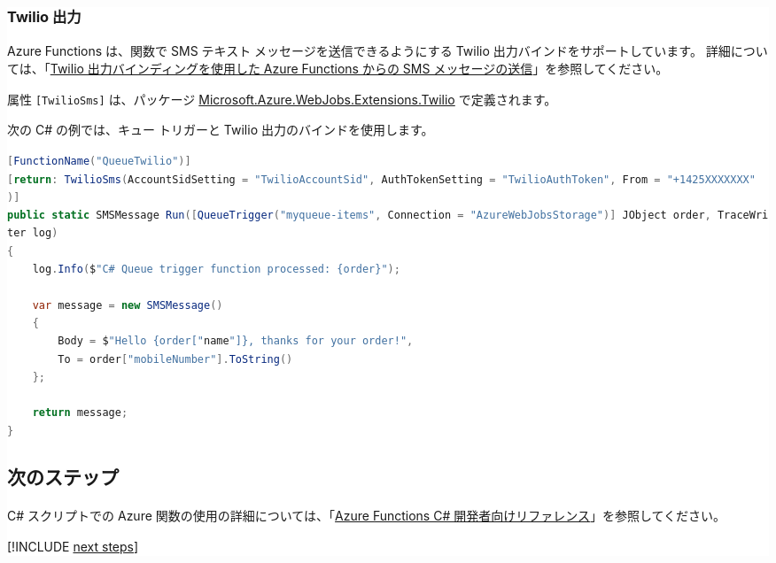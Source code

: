 <a name="twilio"></a>

### <a name="twilio-output"></a>Twilio 出力

Azure Functions は、関数で SMS テキスト メッセージを送信できるようにする Twilio 出力バインドをサポートしています。 詳細については、「[Twilio 出力バインディングを使用した Azure Functions からの SMS メッセージの送信](functions-bindings-twilio.md)」を参照してください。 

属性 `[TwilioSms]` は、パッケージ [Microsoft.Azure.WebJobs.Extensions.Twilio] で定義されます。

次の C# の例では、キュー トリガーと Twilio 出力のバインドを使用します。

```csharp
[FunctionName("QueueTwilio")]
[return: TwilioSms(AccountSidSetting = "TwilioAccountSid", AuthTokenSetting = "TwilioAuthToken", From = "+1425XXXXXXX" )]
public static SMSMessage Run([QueueTrigger("myqueue-items", Connection = "AzureWebJobsStorage")] JObject order, TraceWriter log)
{
    log.Info($"C# Queue trigger function processed: {order}");

    var message = new SMSMessage()
    {
        Body = $"Hello {order["name"]}, thanks for your order!",
        To = order["mobileNumber"].ToString()
    };

    return message;
}
```

## <a name="next-steps"></a>次のステップ

C# スクリプトでの Azure 関数の使用の詳細については、「[Azure Functions C\# 開発者向けリファレンス](functions-reference-csharp.md)」を参照してください。

[!INCLUDE [next steps](../../includes/functions-bindings-next-steps.md)]


 
[Microsoft.Azure.WebJobs]: http://www.nuget.org/packages/Microsoft.Azure.WebJobs/2.1.0-beta1
[Microsoft.Azure.WebJobs.Extensions.DocumentDB]: http://www.nuget.org/packages/Microsoft.Azure.WebJobs.Extensions.DocumentDB/1.1.0-beta1
[Microsoft.Azure.WebJobs.ServiceBus]: http://www.nuget.org/packages/Microsoft.Azure.WebJobs.ServiceBus/2.1.0-beta1
[Microsoft.Azure.WebJobs.Extensions.MobileApps]: http://www.nuget.org/packages/Microsoft.Azure.WebJobs.Extensions.MobileApps/1.1.0-beta1
[Microsoft.Azure.WebJobs.Extensions.NotificationHubs]: http://www.nuget.org/packages/Microsoft.Azure.WebJobs.Extensions.NotificationHubs/1.1.0-beta1
[Microsoft.Azure.WebJobs.ServiceBus]: http://www.nuget.org/packages/Microsoft.Azure.WebJobs.ServiceBus/2.1.0-beta1
[Microsoft.Azure.WebJobs.Extensions.SendGrid]: http://www.nuget.org/packages/Microsoft.Azure.WebJobs.Extensions.SendGrid/2.1.0-beta1
[Microsoft.Azure.WebJobs.Extensions.Http]: http://www.nuget.org/packages/Microsoft.Azure.WebJobs.Extensions.Http/1.0.0-beta1
[Microsoft.Azure.WebJobs.Extensions.BotFramework]: http://www.nuget.org/packages/Microsoft.Azure.WebJobs.Extensions.BotFramework/1.0.15-beta
[Microsoft.Azure.WebJobs.Extensions.ApiHub]: http://www.nuget.org/packages/Microsoft.Azure.WebJobs.Extensions.ApiHub/1.0.0-beta4
[Microsoft.Azure.WebJobs.Extensions.Twilio]: http://www.nuget.org/packages/Microsoft.Azure.WebJobs.Extensions.Twilio/1.1.0-beta1
[Microsoft.Azure.WebJobs.Extensions]: http://www.nuget.org/packages/Microsoft.Azure.WebJobs.Extensions/2.1.0-beta1


 
[DocumentDBAttribute]: https://github.com/Azure/azure-webjobs-sdk-extensions/blob/master/src/WebJobs.Extensions.DocumentDB/DocumentDBAttribute.cs
[EventHubAttribute]: https://github.com/Azure/azure-webjobs-sdk/blob/master/src/Microsoft.Azure.WebJobs.ServiceBus/EventHubs/EventHubAttribute.cs
[EventHubTriggerAttribute]: https://github.com/Azure/azure-webjobs-sdk/blob/master/src/Microsoft.Azure.WebJobs.ServiceBus/EventHubs/EventHubTriggerAttribute.cs
[MobileTableAttribute]: https://github.com/Azure/azure-webjobs-sdk-extensions/blob/master/src/WebJobs.Extensions.MobileApps/MobileTableAttribute.cs
[NotificationHubAttribute]: https://github.com/Azure/azure-webjobs-sdk-extensions/blob/master/src/WebJobs.Extensions.NotificationHubs/NotificationHubAttribute.cs 
[ServiceBusAttribute]: https://github.com/Azure/azure-webjobs-sdk/blob/master/src/Microsoft.Azure.WebJobs.ServiceBus/ServiceBusAttribute.cs
[ServiceBusAccountAttribute]: https://github.com/Azure/azure-webjobs-sdk/blob/master/src/Microsoft.Azure.WebJobs.ServiceBus/ServiceBusAccountAttribute.cs
[QueueAttribute]: https://github.com/Azure/azure-webjobs-sdk/blob/master/src/Microsoft.Azure.WebJobs/QueueAttribute.cs
[StorageAccountAttribute]: https://github.com/Azure/azure-webjobs-sdk/blob/master/src/Microsoft.Azure.WebJobs/StorageAccountAttribute.cs
[BlobAttribute]: https://github.com/Azure/azure-webjobs-sdk/blob/master/src/Microsoft.Azure.WebJobs/BlobAttribute.cs
[TableAttribute]: https://github.com/Azure/azure-webjobs-sdk/blob/master/src/Microsoft.Azure.WebJobs/TableAttribute.cs
[TwilioSmsAttribute]: https://github.com/Azure/azure-webjobs-sdk-extensions/blob/master/src/WebJobs.Extensions.Twilio/TwilioSMSAttribute.cs
[SendGridAttribute]: https://github.com/Azure/azure-webjobs-sdk-extensions/blob/master/src/WebJobs.Extensions.SendGrid/SendGridAttribute.cs
[HttpTriggerAttribute]: https://github.com/Azure/azure-webjobs-sdk-extensions/blob/dev/src/WebJobs.Extensions.Http/HttpTriggerAttribute.cs
[ApiHubFileAttribute]: https://github.com/Azure/azure-webjobs-sdk-extensions/blob/master/src/WebJobs.Extensions.ApiHub/ApiHubFileAttribute.cs
[TimerTriggerAttribute]: https://github.com/Azure/azure-webjobs-sdk-extensions/blob/master/src/WebJobs.Extensions/Extensions/Timers/TimerTriggerAttribute.cs

